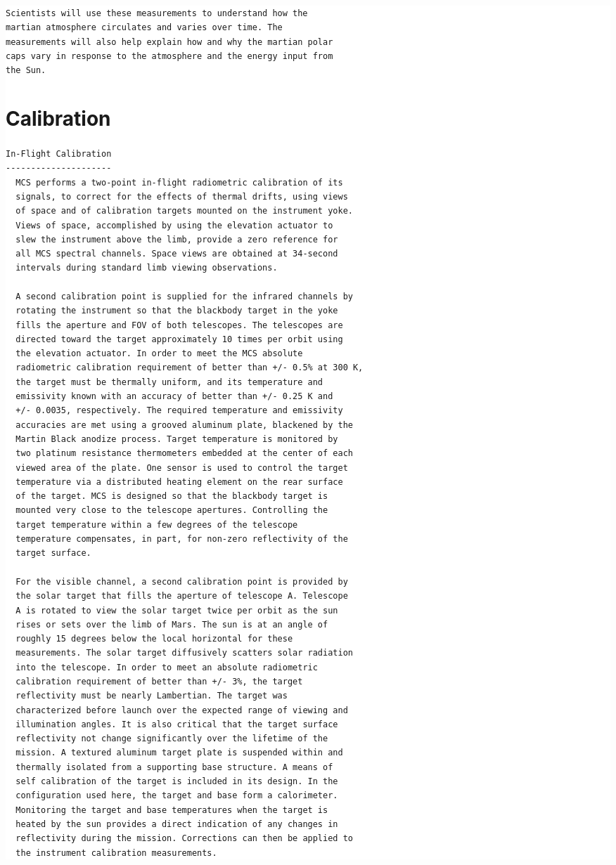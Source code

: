    Scientists will use these measurements to understand how the
    martian atmosphere circulates and varies over time. The
    measurements will also help explain how and why the martian polar
    caps vary in response to the atmosphere and the energy input from
    the Sun.
 
 
  Calibration
  ===========
 
    In-Flight Calibration
    ---------------------
      MCS performs a two-point in-flight radiometric calibration of its
      signals, to correct for the effects of thermal drifts, using views
      of space and of calibration targets mounted on the instrument yoke.
      Views of space, accomplished by using the elevation actuator to
      slew the instrument above the limb, provide a zero reference for
      all MCS spectral channels. Space views are obtained at 34-second
      intervals during standard limb viewing observations.
 
      A second calibration point is supplied for the infrared channels by
      rotating the instrument so that the blackbody target in the yoke
      fills the aperture and FOV of both telescopes. The telescopes are
      directed toward the target approximately 10 times per orbit using
      the elevation actuator. In order to meet the MCS absolute
      radiometric calibration requirement of better than +/- 0.5% at 300 K,
      the target must be thermally uniform, and its temperature and
      emissivity known with an accuracy of better than +/- 0.25 K and
      +/- 0.0035, respectively. The required temperature and emissivity
      accuracies are met using a grooved aluminum plate, blackened by the
      Martin Black anodize process. Target temperature is monitored by
      two platinum resistance thermometers embedded at the center of each
      viewed area of the plate. One sensor is used to control the target
      temperature via a distributed heating element on the rear surface
      of the target. MCS is designed so that the blackbody target is
      mounted very close to the telescope apertures. Controlling the
      target temperature within a few degrees of the telescope
      temperature compensates, in part, for non-zero reflectivity of the
      target surface.
 
      For the visible channel, a second calibration point is provided by
      the solar target that fills the aperture of telescope A. Telescope
      A is rotated to view the solar target twice per orbit as the sun
      rises or sets over the limb of Mars. The sun is at an angle of
      roughly 15 degrees below the local horizontal for these
      measurements. The solar target diffusively scatters solar radiation
      into the telescope. In order to meet an absolute radiometric
      calibration requirement of better than +/- 3%, the target
      reflectivity must be nearly Lambertian. The target was
      characterized before launch over the expected range of viewing and
      illumination angles. It is also critical that the target surface
      reflectivity not change significantly over the lifetime of the
      mission. A textured aluminum target plate is suspended within and
      thermally isolated from a supporting base structure. A means of
      self calibration of the target is included in its design. In the
      configuration used here, the target and base form a calorimeter.
      Monitoring the target and base temperatures when the target is
      heated by the sun provides a direct indication of any changes in
      reflectivity during the mission. Corrections can then be applied to
      the instrument calibration measurements.
 